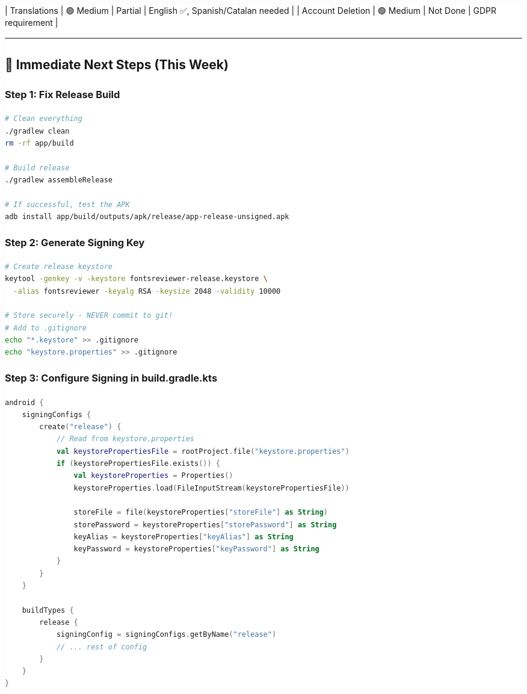 | Translations | 🟢 Medium | Partial | English ✅, Spanish/Catalan needed |
| Account Deletion | 🟢 Medium | Not Done | GDPR requirement |

---

## 🔑 Immediate Next Steps (This Week)

### **Step 1: Fix Release Build**
```bash
# Clean everything
./gradlew clean
rm -rf app/build

# Build release
./gradlew assembleRelease

# If successful, test the APK
adb install app/build/outputs/apk/release/app-release-unsigned.apk
```

### **Step 2: Generate Signing Key**
```bash
# Create release keystore
keytool -genkey -v -keystore fontsreviewer-release.keystore \
  -alias fontsreviewer -keyalg RSA -keysize 2048 -validity 10000

# Store securely - NEVER commit to git!
# Add to .gitignore
echo "*.keystore" >> .gitignore
echo "keystore.properties" >> .gitignore
```

### **Step 3: Configure Signing in build.gradle.kts**
```kotlin
android {
    signingConfigs {
        create("release") {
            // Read from keystore.properties
            val keystorePropertiesFile = rootProject.file("keystore.properties")
            if (keystorePropertiesFile.exists()) {
                val keystoreProperties = Properties()
                keystoreProperties.load(FileInputStream(keystorePropertiesFile))
                
                storeFile = file(keystoreProperties["storeFile"] as String)
                storePassword = keystoreProperties["storePassword"] as String
                keyAlias = keystoreProperties["keyAlias"] as String
                keyPassword = keystoreProperties["keyPassword"] as String
            }
        }
    }
    
    buildTypes {
        release {
            signingConfig = signingConfigs.getByName("release")
            // ... rest of config
        }
    }
}
```
